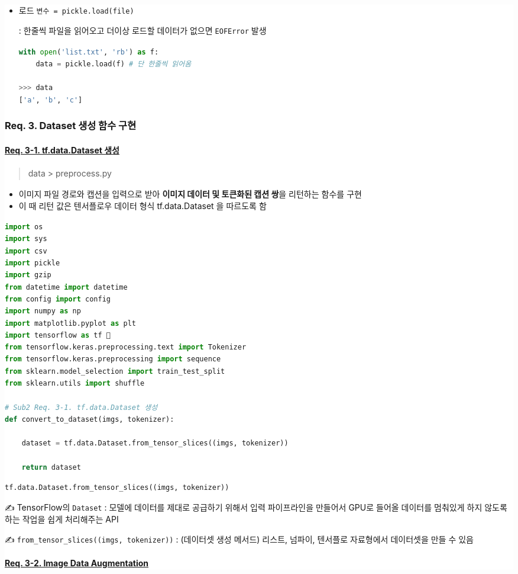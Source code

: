   - 로드 `변수 = pickle.load(file)`

    : 한줄씩 파일을 읽어오고 더이상 로드할 데이터가 없으면 `EOFError` 발생

    ```python
    with open('list.txt', 'rb') as f:
        data = pickle.load(f) # 단 한줄씩 읽어옴
    
    >>> data
    ['a', 'b', 'c']
    ```



### Req. 3. Dataset 생성 함수 구현

#### <u>Req. 3-1. tf.data.Dataset 생성</u>

> data > preprocess.py

   - 이미지 파일 경로와 캡션을 입력으로 받아 **이미지 데이터 및 토큰화된 캡션 쌍**을 리턴하는  함수를 구현
   - 이 때 리턴 값은 텐서플로우 데이터 형식 tf.data.Dataset 을 따르도록 함

```python
import os
import sys
import csv
import pickle
import gzip
from datetime import datetime
from config import config
import numpy as np
import matplotlib.pyplot as plt
import tensorflow as tf 📌
from tensorflow.keras.preprocessing.text import Tokenizer
from tensorflow.keras.preprocessing import sequence
from sklearn.model_selection import train_test_split
from sklearn.utils import shuffle

# Sub2 Req. 3-1. tf.data.Dataset 생성
def convert_to_dataset(imgs, tokenizer):

    dataset = tf.data.Dataset.from_tensor_slices((imgs, tokenizer))

    return dataset
```

`tf.data.Dataset.from_tensor_slices((imgs, tokenizer))`

✍ TensorFlow의 `Dataset` : 모델에 데이터를 제대로 공급하기 위해서 입력 파이프라인을 만들어서 GPU로 들어올 데이터를 멈춰있게 하지 않도록 하는 작업을 쉽게 처리해주는 API

✍ `from_tensor_slices((imgs, tokenizer))` : (데이터셋 생성 메서드) 리스트, 넘파이, 텐서플로 자료형에서 데이터셋을 만들 수 있음



#### <u>Req. 3-2. Image Data Augmentation</u>
